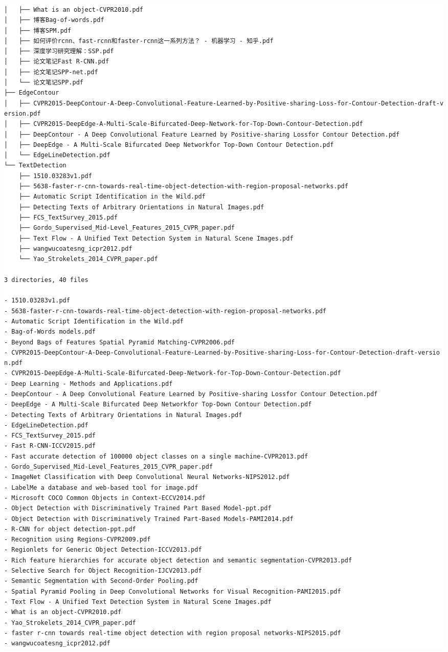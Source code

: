     │   ├── What is an object-CVPR2010.pdf
    │   ├── 博客Bag-of-words.pdf
    │   ├── 博客SPM.pdf
    │   ├── 如何评价rcnn、fast-rcnn和faster-rcnn这一系列方法？ - 机器学习 - 知乎.pdf
    │   ├── 深度学习研究理解：SSP.pdf
    │   ├── 论文笔记Fast R-CNN.pdf
    │   ├── 论文笔记SPP-net.pdf
    │   └── 论文笔记SPP.pdf
    ├── EdgeContour
    │   ├── CVPR2015-DeepContour-A-Deep-Convolutional-Feature-Learned-by-Positive-sharing-Loss-for-Contour-Detection-draft-version.pdf
    │   ├── CVPR2015-DeepEdge-A-Multi-Scale-Bifurcated-Deep-Network-for-Top-Down-Contour-Detection.pdf
    │   ├── DeepContour - A Deep Convolutional Feature Learned by Positive-sharing Lossfor Contour Detection.pdf
    │   ├── DeepEdge - A Multi-Scale Bifurcated Deep Networkfor Top-Down Contour Detection.pdf
    │   └── EdgeLineDetection.pdf
    └── TextDetection
        ├── 1510.03283v1.pdf
        ├── 5638-faster-r-cnn-towards-real-time-object-detection-with-region-proposal-networks.pdf
        ├── Automatic Script Identification in the Wild.pdf
        ├── Detecting Texts of Arbitrary Orientations in Natural Images.pdf
        ├── FCS_TextSurvey_2015.pdf
        ├── Gordo_Supervised_Mid-Level_Features_2015_CVPR_paper.pdf
        ├── Text Flow - A Unified Text Detection System in Natural Scene Images.pdf
        ├── wangwucoatesng_icpr2012.pdf
        └── Yao_Strokelets_2014_CVPR_paper.pdf

    3 directories, 40 files

    - 1510.03283v1.pdf
    - 5638-faster-r-cnn-towards-real-time-object-detection-with-region-proposal-networks.pdf
    - Automatic Script Identification in the Wild.pdf
    - Bag-of-Words models.pdf
    - Beyond Bags of Features Spatial Pyramid Matching-CVPR2006.pdf
    - CVPR2015-DeepContour-A-Deep-Convolutional-Feature-Learned-by-Positive-sharing-Loss-for-Contour-Detection-draft-version.pdf
    - CVPR2015-DeepEdge-A-Multi-Scale-Bifurcated-Deep-Network-for-Top-Down-Contour-Detection.pdf
    - Deep Learning - Methods and Applications.pdf
    - DeepContour - A Deep Convolutional Feature Learned by Positive-sharing Lossfor Contour Detection.pdf
    - DeepEdge - A Multi-Scale Bifurcated Deep Networkfor Top-Down Contour Detection.pdf
    - Detecting Texts of Arbitrary Orientations in Natural Images.pdf
    - EdgeLineDetection.pdf
    - FCS_TextSurvey_2015.pdf
    - Fast R-CNN-ICCV2015.pdf
    - Fast accurate detection of 100000 object classes on a single machine-CVPR2013.pdf
    - Gordo_Supervised_Mid-Level_Features_2015_CVPR_paper.pdf
    - ImageNet Classification with Deep Convolutional Neural Networks-NIPS2012.pdf
    - LabelMe a database and web-based tool for image.pdf
    - Microsoft COCO Common Objects in Context-ECCV2014.pdf
    - Object Detection with Discriminatively Trained Part Based Model-ppt.pdf
    - Object Detection with Discriminatively Trained Part-Based Models-PAMI2014.pdf
    - R-CNN for object detection-ppt.pdf
    - Recognition using Regions-CVPR2009.pdf
    - Regionlets for Generic Object Detection-ICCV2013.pdf
    - Rich feature hierarchies for accurate object detection and semantic segmentation-CVPR2013.pdf
    - Selective Search for Object Recognition-IJCV2013.pdf
    - Semantic Segmentation with Second-Order Pooling.pdf
    - Spatial Pyramid Pooling in Deep Convolutional Networks for Visual Recognition-PAMI2015.pdf
    - Text Flow - A Unified Text Detection System in Natural Scene Images.pdf
    - What is an object-CVPR2010.pdf
    - Yao_Strokelets_2014_CVPR_paper.pdf
    - faster r-cnn towards real-time object detection with region proposal networks-NIPS2015.pdf
    - wangwucoatesng_icpr2012.pdf